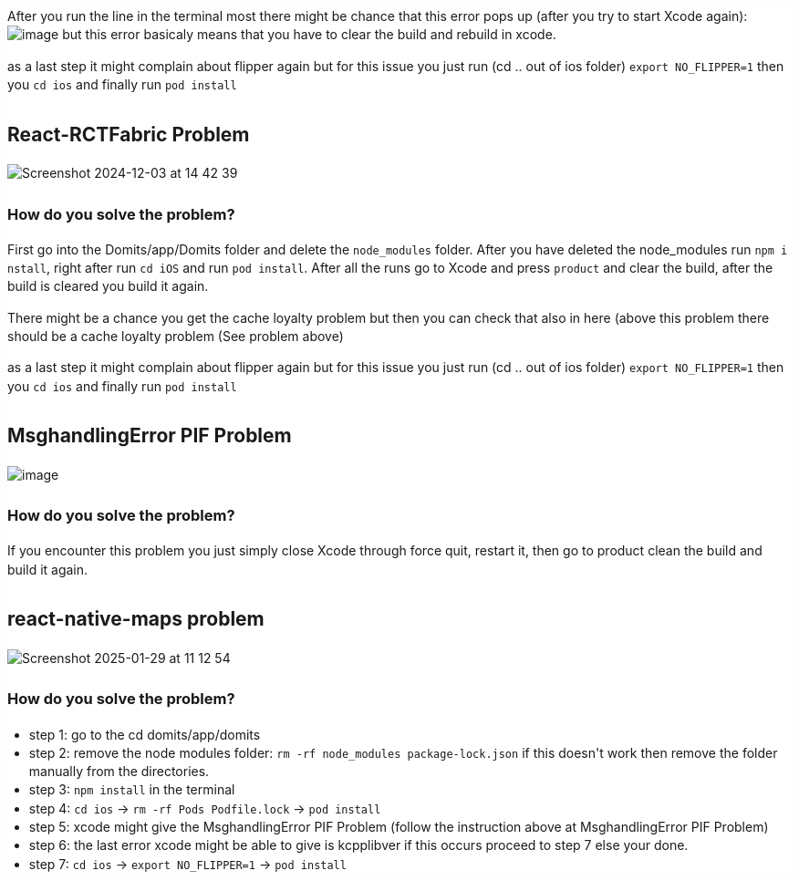 After you run the line in the terminal most there might be chance that this error pops up (after you try to start Xcode again):
<img width="811" alt="image" src="https://github.com/user-attachments/assets/feecd718-fb13-43d6-901c-386da4f425a6">
but this error basicaly means that you have to clear the build and rebuild in xcode.

as a last step it might complain about flipper again but for this issue you just run (cd .. out of ios folder) `export NO_FLIPPER=1` then you `cd ios` and finally run `pod install`


## React-RCTFabric Problem
<img width="705" alt="Screenshot 2024-12-03 at 14 42 39" src="https://github.com/user-attachments/assets/7c0c07b7-e0d0-412e-8c56-5e675fed4a19">

### How do you solve the problem?
First go into the Domits/app/Domits folder and delete the `node_modules` folder. After you have deleted the node_modules run `npm install`, right after run `cd iOS` and run `pod install`. After all the runs go to Xcode and press `product` and clear the build, after the build is cleared you build it again.

There might be a chance you get the cache loyalty problem but then you can check that also in here (above this problem there should be a cache loyalty problem (See problem above)

as a last step it might complain about flipper again but for this issue you just run (cd .. out of ios folder) `export NO_FLIPPER=1` then you `cd ios` and finally run `pod install`

## MsghandlingError PIF Problem
<img width="468" alt="image" src="https://github.com/user-attachments/assets/79b95693-8fe8-4eab-9472-aff5051ae8d3" />

### How do you solve the problem?
If you encounter this problem you just simply close Xcode through force quit, restart it, then go to product clean the build and build it again.

## react-native-maps problem
<img width="590" alt="Screenshot 2025-01-29 at 11 12 54" src="https://github.com/user-attachments/assets/c212e52b-7b3e-4116-8581-016bfc05d16c" />

### How do you solve the problem?
- step 1: go to the cd domits/app/domits
- step 2: remove the node modules folder: `rm -rf node_modules package-lock.json` if this doesn't work then remove the folder manually from the directories.
- step 3: `npm install` in the terminal
- step 4: `cd ios` -> `rm -rf Pods Podfile.lock` -> `pod install`
- step 5: xcode might give the MsghandlingError PIF Problem (follow the instruction above at MsghandlingError PIF Problem)
- step 6: the last error xcode might be able to give is kcpplibver if this occurs proceed to step 7 else your done.
- step 7: `cd ios` -> `export NO_FLIPPER=1` -> `pod install`

